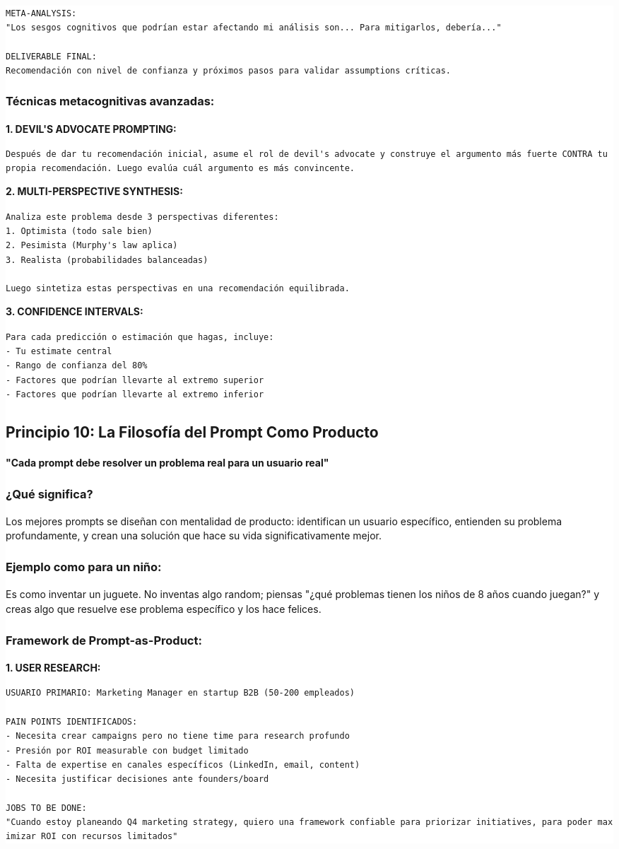 ```
META-ANALYSIS:
"Los sesgos cognitivos que podrían estar afectando mi análisis son... Para mitigarlos, debería..."

DELIVERABLE FINAL:
Recomendación con nivel de confianza y próximos pasos para validar assumptions críticas.
```

### Técnicas metacognitivas avanzadas:

**1. DEVIL'S ADVOCATE PROMPTING:**
```
Después de dar tu recomendación inicial, asume el rol de devil's advocate y construye el argumento más fuerte CONTRA tu propia recomendación. Luego evalúa cuál argumento es más convincente.
```

**2. MULTI-PERSPECTIVE SYNTHESIS:**
```
Analiza este problema desde 3 perspectivas diferentes:
1. Optimista (todo sale bien)
2. Pesimista (Murphy's law aplica)
3. Realista (probabilidades balanceadas)

Luego sintetiza estas perspectivas en una recomendación equilibrada.
```

**3. CONFIDENCE INTERVALS:**
```
Para cada predicción o estimación que hagas, incluye:
- Tu estimate central
- Rango de confianza del 80%
- Factores que podrían llevarte al extremo superior
- Factores que podrían llevarte al extremo inferior
```

## Principio 10: La Filosofía del Prompt Como Producto

**"Cada prompt debe resolver un problema real para un usuario real"**

### ¿Qué significa?
Los mejores prompts se diseñan con mentalidad de producto: identifican un usuario específico, entienden su problema profundamente, y crean una solución que hace su vida significativamente mejor.

### Ejemplo como para un niño:
Es como inventar un juguete. No inventas algo random; piensas "¿qué problemas tienen los niños de 8 años cuando juegan?" y creas algo que resuelve ese problema específico y los hace felices.

### Framework de Prompt-as-Product:

**1. USER RESEARCH:**
```
USUARIO PRIMARIO: Marketing Manager en startup B2B (50-200 empleados)

PAIN POINTS IDENTIFICADOS:
- Necesita crear campaigns pero no tiene time para research profundo
- Presión por ROI measurable con budget limitado
- Falta de expertise en canales específicos (LinkedIn, email, content)
- Necesita justificar decisiones ante founders/board

JOBS TO BE DONE:
"Cuando estoy planeando Q4 marketing strategy, quiero una framework confiable para priorizar initiatives, para poder maximizar ROI con recursos limitados"
```
